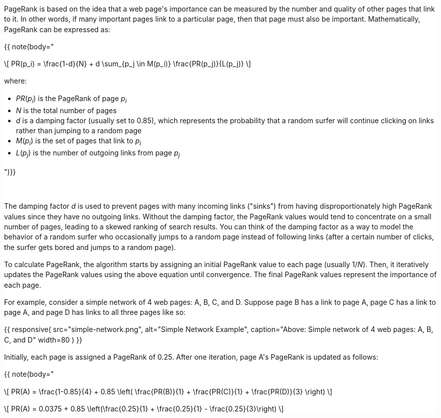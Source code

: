 PageRank is based on the idea that a web page's importance can be measured by
the number and quality of other pages that link to it. In other words, if many
important pages link to a particular page, then that page must also be
important. Mathematically, PageRank can be expressed as:

{{ note(body="

\\[ PR(p_i) = \frac{1-d}{N} + d \sum_{p_j \in M(p_i)} \frac{PR(p_j)}{L(p_j)} \\]

where:

- $PR(p_i)$ is the PageRank of page $p_i$
- $N$ is the total number of pages
- $d$ is a damping factor (usually set to 0.85), which represents the
  probability that a random surfer will continue clicking on links rather than
  jumping to a random page
- $M(p_i)$ is the set of pages that link to $p_i$
- $L(p_j)$ is the number of outgoing links from page $p_j$

")}}

<br>

The damping factor $d$ is used to prevent pages with many incoming links
("sinks") from having disproportionately high PageRank values since they have no
outgoing links. Without the damping factor, the PageRank values would tend to
concentrate on a small number of pages, leading to a skewed ranking of search
results. You can think of the damping factor as a way to model the behavior of a
random surfer who occasionally jumps to a random page instead of following links
(after a certain number of clicks, the surfer gets bored and jumps to a random
page).

To calculate PageRank, the algorithm starts by assigning an initial PageRank
value to each page (usually $1/N$). Then, it iteratively updates the PageRank
values using the above equation until convergence. The final PageRank values
represent the importance of each page.

For example, consider a simple network of 4 web pages: A, B, C, and D. Suppose
page B has a link to page A, page C has a link to page A, and page D has links
to all three pages like so:

{{ responsive(
src="simple-network.png",
alt="Simple Network Example",
caption="Above: Simple network of 4 web pages: A, B, C, and D"
width=80
) }}

Initially, each page is assigned a PageRank of 0.25. After one iteration, page
A's PageRank is updated as follows:

{{ note(body="

\\[ PR(A) = \frac{1-0.85}{4} + 0.85 \left( \frac{PR(B)}{1} + \frac{PR(C)}{1} +
\frac{PR(D)}{3} \right) \\]

\\[ PR(A) = 0.0375 + 0.85 \left(\frac{0.25}{1} + \frac{0.25}{1} - \frac{0.25}{3}\right) \\]
